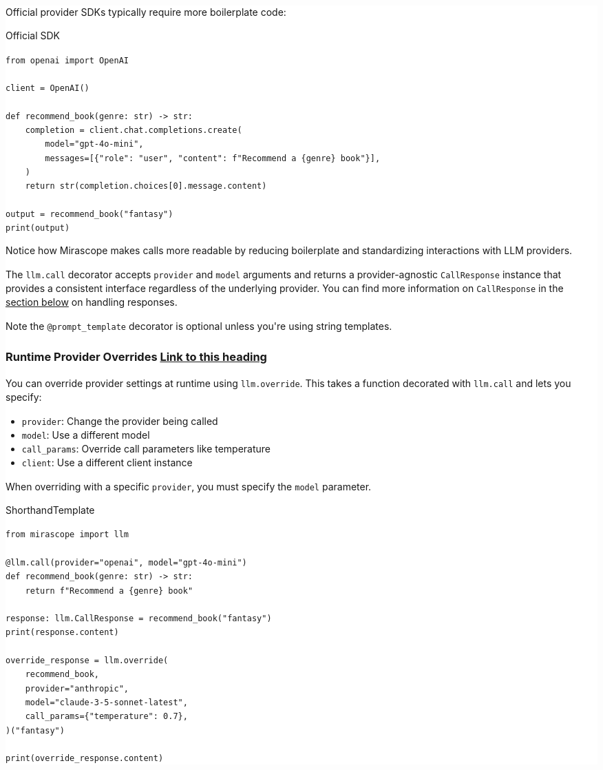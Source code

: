 Official provider SDKs typically require more boilerplate code:

Official SDK

```
from openai import OpenAI

client = OpenAI()

def recommend_book(genre: str) -> str:
    completion = client.chat.completions.create(
        model="gpt-4o-mini",
        messages=[{"role": "user", "content": f"Recommend a {genre} book"}],
    )
    return str(completion.choices[0].message.content)

output = recommend_book("fantasy")
print(output)
```

Notice how Mirascope makes calls more readable by reducing boilerplate and standardizing interactions with LLM providers.

The `llm.call` decorator accepts `provider` and `model` arguments and returns a provider-agnostic `CallResponse` instance that provides a consistent interface regardless of the underlying provider. You can find more information on `CallResponse` in the [section below](https://mirascope.com/docs/mirascope/learn/calls#handling-responses) on handling responses.

Note the `@prompt_template` decorator is optional unless you're using string templates.

### Runtime Provider Overrides [Link to this heading](https://mirascope.com/docs/mirascope/learn/calls\#runtime-provider-overrides)

You can override provider settings at runtime using `llm.override`. This takes a function decorated with `llm.call` and lets you specify:

- `provider`: Change the provider being called
- `model`: Use a different model
- `call_params`: Override call parameters like temperature
- `client`: Use a different client instance

When overriding with a specific `provider`, you must specify the `model` parameter.

ShorthandTemplate

```
from mirascope import llm

@llm.call(provider="openai", model="gpt-4o-mini")
def recommend_book(genre: str) -> str:
    return f"Recommend a {genre} book"

response: llm.CallResponse = recommend_book("fantasy")
print(response.content)

override_response = llm.override(
    recommend_book,
    provider="anthropic",
    model="claude-3-5-sonnet-latest",
    call_params={"temperature": 0.7},
)("fantasy")

print(override_response.content)
```
